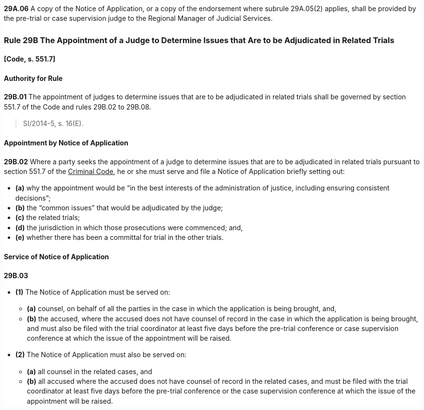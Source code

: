 **29A.06** A copy of the Notice of Application, or a copy of the endorsement where subrule 29A.05(2) applies, shall be provided by the pre-trial or case supervision judge to the Regional Manager of Judicial Services.




### Rule 29B The Appointment of a Judge to Determine Issues that Are to be Adjudicated in Related Trials
**[Code, s. 551.7]**



#### Authority for Rule


**29B.01** The appointment of judges to determine issues that are to be adjudicated in related trials shall be governed by section 551.7 of the Code and rules 29B.02 to 29B.08.
> SI/2014-5, s. 16(E).





#### Appointment by Notice of Application


**29B.02** Where a party seeks the appointment of a judge to determine issues that are to be adjudicated in related trials pursuant to section 551.7 of the [Criminal Code](/en/Acts/Revised%20Statutes%20of%20Canada/C/C-46.md), he or she must serve and file a Notice of Application briefly setting out:
- **(a)** why the appointment would be “in the best interests of the administration of justice, including ensuring consistent decisions”;
- **(b)** the “common issues” that would be adjudicated by the judge;
- **(c)** the related trials;
- **(d)** the jurisdiction in which those prosecutions were commenced; and,
- **(e)** whether there has been a committal for trial in the other trials.




#### Service of Notice of Application


**29B.03** 

- **(1)** The Notice of Application must be served on:
	- **(a)** counsel, on behalf of all the parties in the case in which the application is being brought, and,
	- **(b)** the accused, where the accused does not have counsel of record in the case in which the application is being brought,
and must also be filed with the trial coordinator at least five days before the pre-trial conference or case supervision conference at which the issue of the appointment will be raised.

- **(2)** The Notice of Application must also be served on:
	- **(a)** all counsel in the related cases, and
	- **(b)** all accused where the accused does not have counsel of record in the related cases,
and must be filed with the trial coordinator at least five days before the pre-trial conference or the case supervision conference at which the issue of the appointment will be raised.
